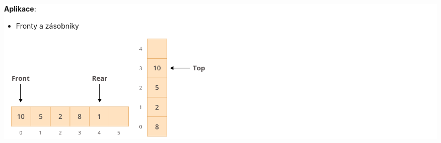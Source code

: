 **Aplikace**: 

- Fronty a zásobníky

<img src="image/Group_6_3.67b18836f065.png" alt="img" style="zoom: 33%;" />

<img src="image/Group_7_5.930e25fcf2a0.png" alt="img" style="zoom: 33%;" />
